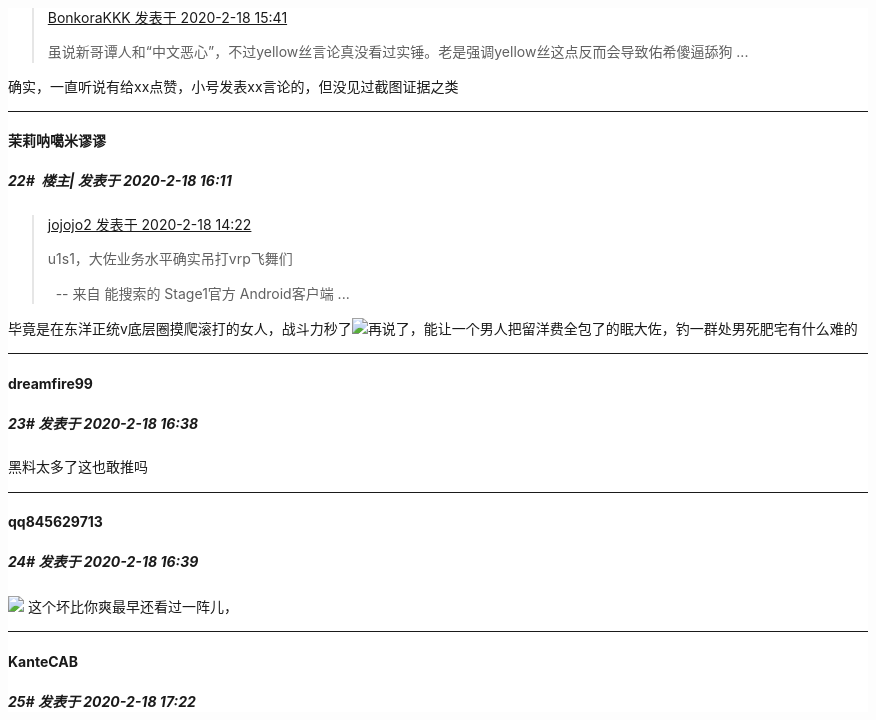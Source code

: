 <blockquote><a href="httphttps://bbs.saraba1st.com/2b/forum.php?mod=redirect&amp;goto=findpost&amp;pid=46451666&amp;ptid=1914491" target="_blank">BonkoraKKK 发表于 2020-2-18 15:41</a>

虽说新哥谭人和“中文恶心”，不过yellow丝言论真没看过实锤。老是强调yellow丝这点反而会导致佑希傻逼舔狗 ...</blockquote>
确实，一直听说有给xx点赞，小号发表xx言论的，但没见过截图证据之类







-----

####  茉莉呐噶米谬谬  
##### 22#         楼主| 发表于 2020-2-18 16:11



<blockquote><a href="httphttps://bbs.saraba1st.com/2b/forum.php?mod=redirect&amp;goto=findpost&amp;pid=46450955&amp;ptid=1914491" target="_blank">jojojo2 发表于 2020-2-18 14:22</a>

u1s1，大佐业务水平确实吊打vrp飞舞们


  -- 来自 能搜索的 Stage1官方 Android客户端 ...</blockquote>
毕竟是在东洋正统v底层圈摸爬滚打的女人，战斗力秒了<img src="https://static.saraba1st.com/image/smiley/face2017/033.png" referrerpolicy="no-referrer">再说了，能让一个男人把留洋费全包了的眠大佐，钓一群处男死肥宅有什么难的







-----

####  dreamfire99  
##### 23#       发表于 2020-2-18 16:38




黑料太多了这也敢推吗







-----

####  qq845629713  
##### 24#       发表于 2020-2-18 16:39



<img src="https://static.saraba1st.com/image/smiley/face2017/066.png" referrerpolicy="no-referrer"> 这个坏比你爽最早还看过一阵儿，







-----

####  KanteCAB  
##### 25#       发表于 2020-2-18 17:22
